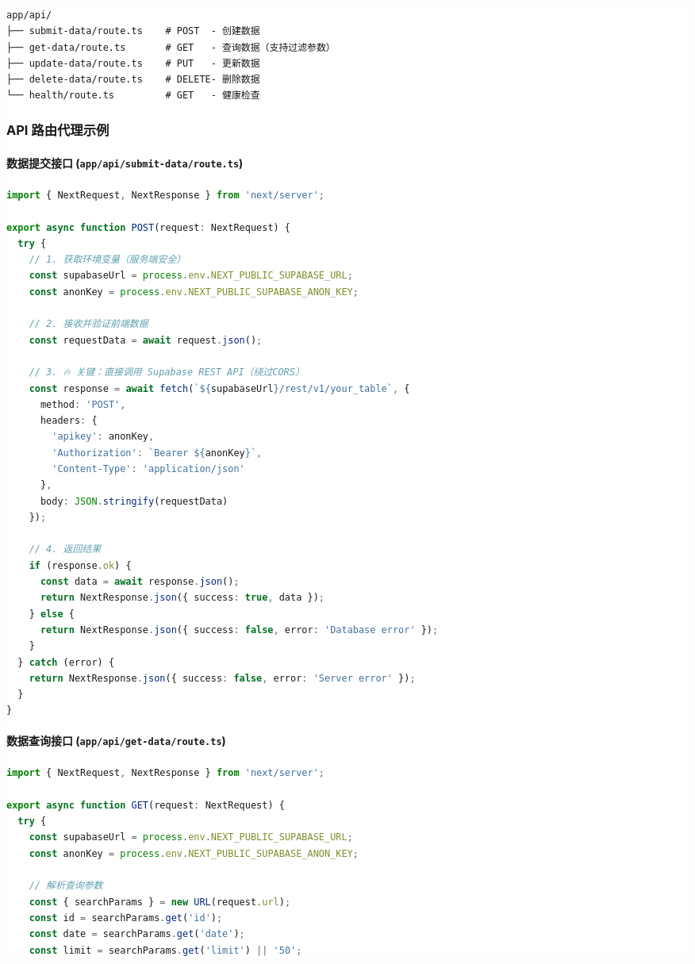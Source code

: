 ```
app/api/
├── submit-data/route.ts    # POST  - 创建数据
├── get-data/route.ts       # GET   - 查询数据（支持过滤参数）
├── update-data/route.ts    # PUT   - 更新数据
├── delete-data/route.ts    # DELETE- 删除数据
└── health/route.ts         # GET   - 健康检查
```

### **API 路由代理示例**

#### **数据提交接口** (`app/api/submit-data/route.ts`)

```typescript
import { NextRequest, NextResponse } from 'next/server';

export async function POST(request: NextRequest) {
  try {
    // 1. 获取环境变量（服务端安全）
    const supabaseUrl = process.env.NEXT_PUBLIC_SUPABASE_URL;
    const anonKey = process.env.NEXT_PUBLIC_SUPABASE_ANON_KEY;

    // 2. 接收并验证前端数据
    const requestData = await request.json();

    // 3. 🔥 关键：直接调用 Supabase REST API（绕过CORS）
    const response = await fetch(`${supabaseUrl}/rest/v1/your_table`, {
      method: 'POST',
      headers: {
        'apikey': anonKey,
        'Authorization': `Bearer ${anonKey}`,
        'Content-Type': 'application/json'
      },
      body: JSON.stringify(requestData)
    });

    // 4. 返回结果
    if (response.ok) {
      const data = await response.json();
      return NextResponse.json({ success: true, data });
    } else {
      return NextResponse.json({ success: false, error: 'Database error' });
    }
  } catch (error) {
    return NextResponse.json({ success: false, error: 'Server error' });
  }
}
```

#### **数据查询接口** (`app/api/get-data/route.ts`)

```typescript
import { NextRequest, NextResponse } from 'next/server';

export async function GET(request: NextRequest) {
  try {
    const supabaseUrl = process.env.NEXT_PUBLIC_SUPABASE_URL;
    const anonKey = process.env.NEXT_PUBLIC_SUPABASE_ANON_KEY;

    // 解析查询参数
    const { searchParams } = new URL(request.url);
    const id = searchParams.get('id');
    const date = searchParams.get('date');
    const limit = searchParams.get('limit') || '50';

```